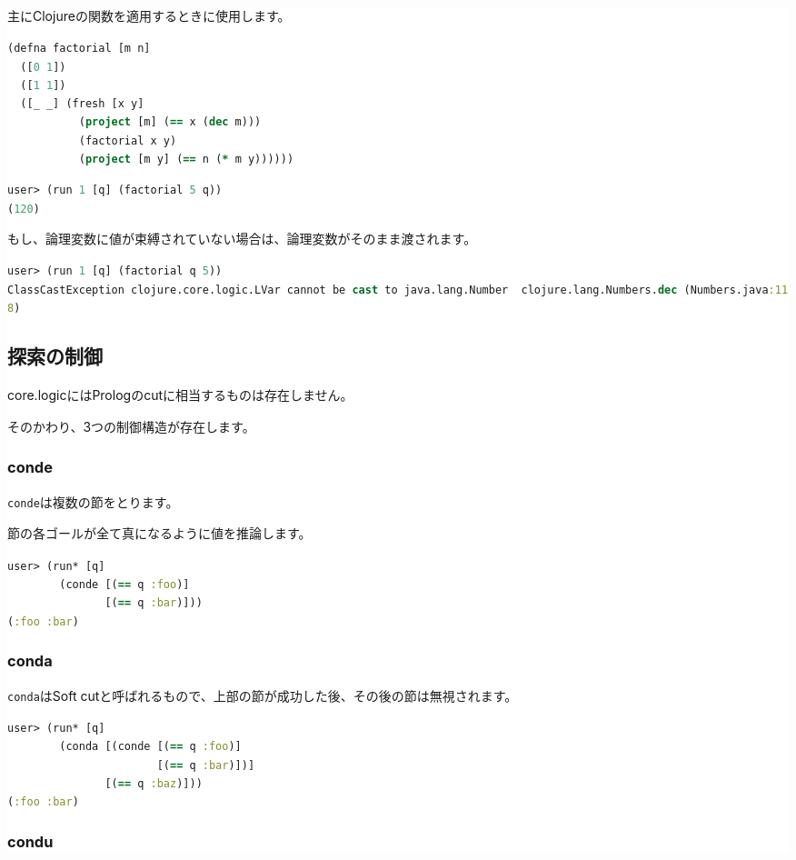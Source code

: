 主にClojureの関数を適用するときに使用します。

```clojure
(defna factorial [m n]
  ([0 1])
  ([1 1])
  ([_ _] (fresh [x y]
           (project [m] (== x (dec m)))
           (factorial x y)
           (project [m y] (== n (* m y))))))
```

```clojure
user> (run 1 [q] (factorial 5 q))
(120)
```

もし、論理変数に値が束縛されていない場合は、論理変数がそのまま渡されます。

```clojure
user> (run 1 [q] (factorial q 5))
ClassCastException clojure.core.logic.LVar cannot be cast to java.lang.Number  clojure.lang.Numbers.dec (Numbers.java:118)
```

## 探索の制御

core.logicにはPrologのcutに相当するものは存在しません。

そのかわり、3つの制御構造が存在します。

### conde

`conde`は複数の節をとります。

節の各ゴールが全て真になるように値を推論します。

```clojure
user> (run* [q]
        (conde [(== q :foo)]
               [(== q :bar)]))
(:foo :bar)
```

### conda

`conda`はSoft cutと呼ばれるもので、上部の節が成功した後、その後の節は無視されます。

```clojure
user> (run* [q]
        (conda [(conde [(== q :foo)]
                       [(== q :bar)])]
               [(== q :baz)]))
(:foo :bar)
```

### condu
